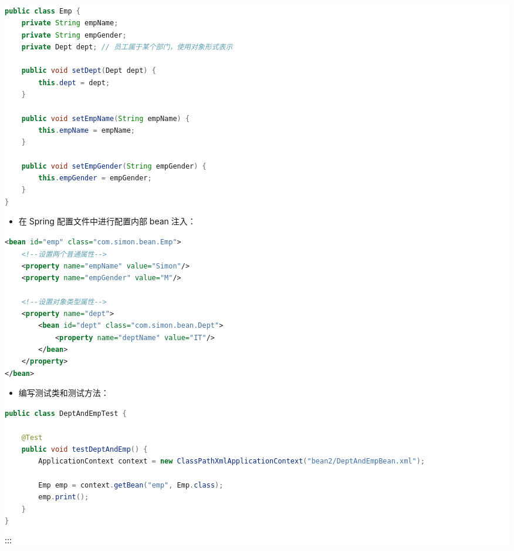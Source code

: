 ```java
public class Emp {
    private String empName;
    private String empGender;
    private Dept dept; // 员工属于某个部门，使用对象形式表示

    public void setDept(Dept dept) {
        this.dept = dept;
    }

    public void setEmpName(String empName) {
        this.empName = empName;
    }

    public void setEmpGender(String empGender) {
        this.empGender = empGender;
    }
}
```

+ 在 Spring 配置文件中进行配置内部 bean 注入：

```xml
<bean id="emp" class="com.simon.bean.Emp">
    <!--设置两个普通属性-->
    <property name="empName" value="Simon"/>
    <property name="empGender" value="M"/>

    <!--设置对象类型属性-->
    <property name="dept">
        <bean id="dept" class="com.simon.bean.Dept">
            <property name="deptName" value="IT"/>
        </bean>
    </property>
</bean>
```

+ 编写测试类和测试方法：

```java
public class DeptAndEmpTest {

    @Test
    public void testDeptAndEmp() {
        ApplicationContext context = new ClassPathXmlApplicationContext("bean2/DeptAndEmpBean.xml");

        Emp emp = context.getBean("emp", Emp.class);
        emp.print();
    }
}
```

:::
